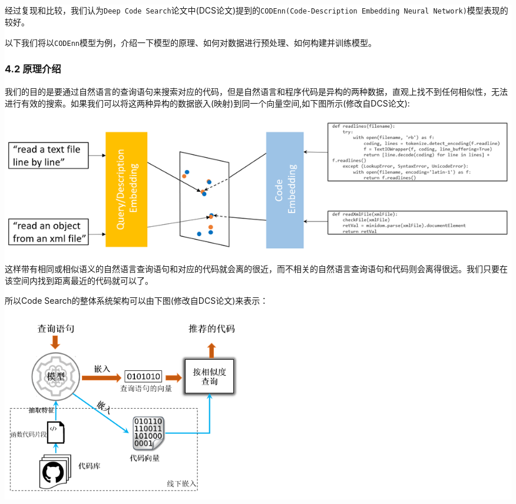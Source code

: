 经过复现和比较，我们认为`Deep Code Search`论文中(DCS论文)提到的`CODEnn(Code-Description Embedding Neural Network)`模型表现的较好。

以下我们将以`CODEnn`模型为例，介绍一下模型的原理、如何对数据进行预处理、如何构建并训练模型。

### 4.2 原理介绍

我们的目的是要通过自然语言的查询语句来搜索对应的代码，但是自然语言和程序代码是异构的两种数据，直观上找不到任何相似性，无法进行有效的搜索。如果我们可以将这两种异构的数据嵌入(映射)到同一个向量空间,如下图所示(修改自DCS论文):

<img src='./images/vectorspace.png' />

这样带有相同或相似语义的自然语言查询语句和对应的代码就会离的很近，而不相关的自然语言查询语句和代码则会离得很远。我们只要在该空间内找到距离最近的代码就可以了。

所以Code Search的整体系统架构可以由下图(修改自DCS论文)来表示：

<img src='./images/dcssystem.png' width='400' />
